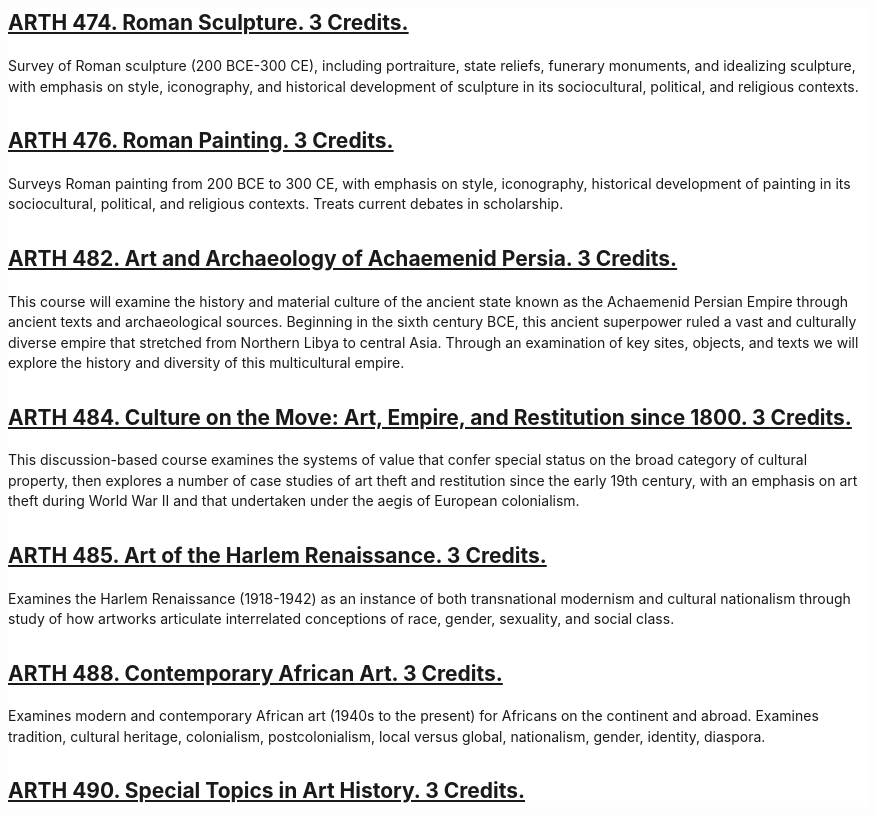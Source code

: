 ## [ARTH 474. Roman Sculpture. 3 Credits.](./ARTH_474_Roman_Sculpture)

Survey of Roman sculpture (200 BCE-300 CE), including portraiture, state reliefs, funerary monuments, and idealizing sculpture, with emphasis on style, iconography, and historical development of sculpture in its sociocultural, political, and religious contexts.

## [ARTH 476. Roman Painting. 3 Credits.](./ARTH_476_Roman_Painting)

Surveys Roman painting from 200 BCE to 300 CE, with emphasis on style, iconography, historical development of painting in its sociocultural, political, and religious contexts. Treats current debates in scholarship.

## [ARTH 482. Art and Archaeology of Achaemenid Persia. 3 Credits.](./ARTH_482_Art_and_Archaeology_of_Achaemenid_Persia)

This course will examine the history and material culture of the ancient state known as the Achaemenid Persian Empire through ancient texts and archaeological sources. Beginning in the sixth century BCE, this ancient superpower ruled a vast and culturally diverse empire that stretched from Northern Libya to central Asia. Through an examination of key sites, objects, and texts we will explore the history and diversity of this multicultural empire.

## [ARTH 484. Culture on the Move: Art, Empire, and Restitution since 1800. 3 Credits.](./ARTH_484_Culture_on_the_Move_Art_Empire_and_Restitution_since_1800)

This discussion-based course examines the systems of value that confer special status on the broad category of cultural property, then explores a number of case studies of art theft and restitution since the early 19th century, with an emphasis on art theft during World War II and that undertaken under the aegis of European colonialism.

## [ARTH 485. Art of the Harlem Renaissance. 3 Credits.](./ARTH_485_Art_of_the_Harlem_Renaissance)

Examines the Harlem Renaissance (1918-1942) as an instance of both transnational modernism and cultural nationalism through study of how artworks articulate interrelated conceptions of race, gender, sexuality, and social class.

## [ARTH 488. Contemporary African Art. 3 Credits.](./ARTH_488_Contemporary_African_Art)

Examines modern and contemporary African art (1940s to the present) for Africans on the continent and abroad. Examines tradition, cultural heritage, colonialism, postcolonialism, local versus global, nationalism, gender, identity, diaspora.

## [ARTH 490. Special Topics in Art History. 3 Credits.](./ARTH_490_Special_Topics_in_Art_History)
